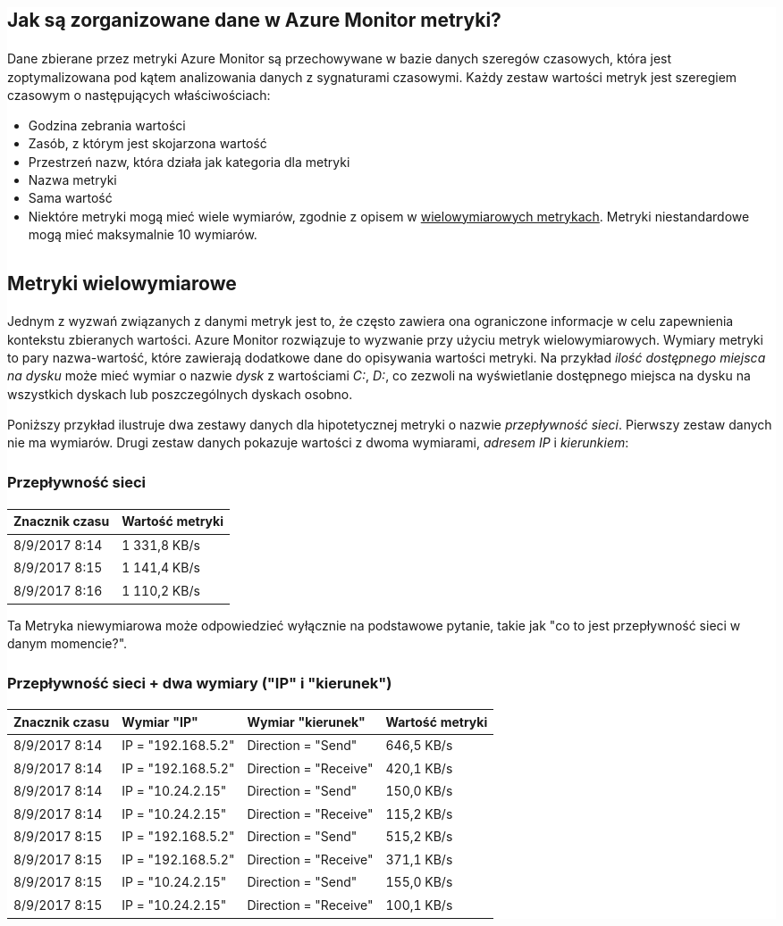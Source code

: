 ## <a name="how-is-data-in-azure-monitor-metrics-structured"></a>Jak są zorganizowane dane w Azure Monitor metryki?
Dane zbierane przez metryki Azure Monitor są przechowywane w bazie danych szeregów czasowych, która jest zoptymalizowana pod kątem analizowania danych z sygnaturami czasowymi. Każdy zestaw wartości metryk jest szeregiem czasowym o następujących właściwościach:

* Godzina zebrania wartości
* Zasób, z którym jest skojarzona wartość
* Przestrzeń nazw, która działa jak kategoria dla metryki
* Nazwa metryki
* Sama wartość
* Niektóre metryki mogą mieć wiele wymiarów, zgodnie z opisem w [wielowymiarowych metrykach](#multi-dimensional-metrics). Metryki niestandardowe mogą mieć maksymalnie 10 wymiarów.

## <a name="multi-dimensional-metrics"></a>Metryki wielowymiarowe
Jednym z wyzwań związanych z danymi metryk jest to, że często zawiera ona ograniczone informacje w celu zapewnienia kontekstu zbieranych wartości. Azure Monitor rozwiązuje to wyzwanie przy użyciu metryk wielowymiarowych. Wymiary metryki to pary nazwa-wartość, które zawierają dodatkowe dane do opisywania wartości metryki. Na przykład _ilość dostępnego miejsca na dysku_ może mieć wymiar o nazwie _dysk_ z wartościami _C:_, _D:_, co zezwoli na wyświetlanie dostępnego miejsca na dysku na wszystkich dyskach lub poszczególnych dyskach osobno.

Poniższy przykład ilustruje dwa zestawy danych dla hipotetycznej metryki o nazwie _przepływność sieci_. Pierwszy zestaw danych nie ma wymiarów. Drugi zestaw danych pokazuje wartości z dwoma wymiarami, _adresem IP_ i _kierunkiem_:

### <a name="network-throughput"></a>Przepływność sieci

| Znacznik czasu     | Wartość metryki |
| ------------- |:-------------|
| 8/9/2017 8:14 | 1 331,8 KB/s |
| 8/9/2017 8:15 | 1 141,4 KB/s |
| 8/9/2017 8:16 | 1 110,2 KB/s |

Ta Metryka niewymiarowa może odpowiedzieć wyłącznie na podstawowe pytanie, takie jak "co to jest przepływność sieci w danym momencie?".

### <a name="network-throughput--two-dimensions-ip-and-direction"></a>Przepływność sieci + dwa wymiary ("IP" i "kierunek")

| Znacznik czasu     | Wymiar "IP"   | Wymiar "kierunek" | Wartość metryki|
| ------------- |:-----------------|:------------------- |:-----------|
| 8/9/2017 8:14 | IP = "192.168.5.2" | Direction = "Send"    | 646,5 KB/s |
| 8/9/2017 8:14 | IP = "192.168.5.2" | Direction = "Receive" | 420,1 KB/s |
| 8/9/2017 8:14 | IP = "10.24.2.15"  | Direction = "Send"    | 150,0 KB/s |
| 8/9/2017 8:14 | IP = "10.24.2.15"  | Direction = "Receive" | 115,2 KB/s |
| 8/9/2017 8:15 | IP = "192.168.5.2" | Direction = "Send"    | 515,2 KB/s |
| 8/9/2017 8:15 | IP = "192.168.5.2" | Direction = "Receive" | 371,1 KB/s |
| 8/9/2017 8:15 | IP = "10.24.2.15"  | Direction = "Send"    | 155,0 KB/s |
| 8/9/2017 8:15 | IP = "10.24.2.15"  | Direction = "Receive" | 100,1 KB/s |
